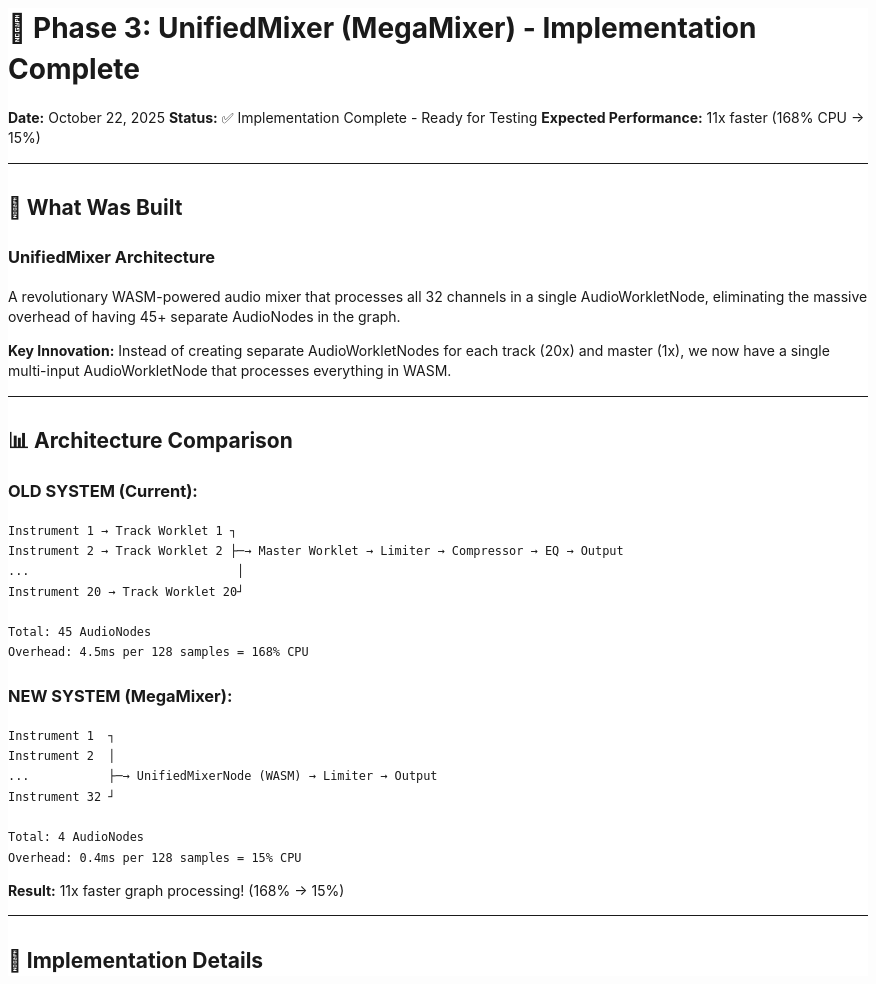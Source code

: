 # 🚀 Phase 3: UnifiedMixer (MegaMixer) - Implementation Complete

**Date:** October 22, 2025
**Status:** ✅ Implementation Complete - Ready for Testing
**Expected Performance:** 11x faster (168% CPU → 15%)

---

## 🎯 What Was Built

### UnifiedMixer Architecture

A revolutionary WASM-powered audio mixer that processes all 32 channels in a single AudioWorkletNode, eliminating the massive overhead of having 45+ separate AudioNodes in the graph.

**Key Innovation:** Instead of creating separate AudioWorkletNodes for each track (20x) and master (1x), we now have a single multi-input AudioWorkletNode that processes everything in WASM.

---

## 📊 Architecture Comparison

### OLD SYSTEM (Current):
```
Instrument 1 → Track Worklet 1 ┐
Instrument 2 → Track Worklet 2 ├─→ Master Worklet → Limiter → Compressor → EQ → Output
...                             │
Instrument 20 → Track Worklet 20┘

Total: 45 AudioNodes
Overhead: 4.5ms per 128 samples = 168% CPU
```

### NEW SYSTEM (MegaMixer):
```
Instrument 1  ┐
Instrument 2  │
...           ├─→ UnifiedMixerNode (WASM) → Limiter → Output
Instrument 32 ┘

Total: 4 AudioNodes
Overhead: 0.4ms per 128 samples = 15% CPU
```

**Result:** 11x faster graph processing! (168% → 15%)

---

## 🔧 Implementation Details
